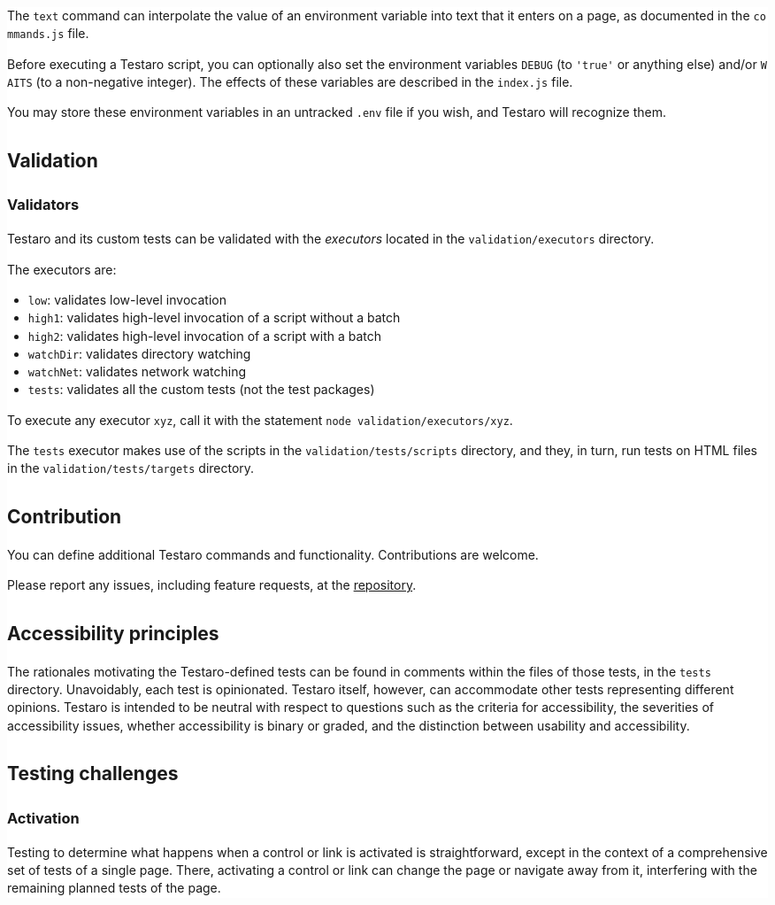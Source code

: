 The `text` command can interpolate the value of an environment variable into text that it enters on a page, as documented in the `commands.js` file.

Before executing a Testaro script, you can optionally also set the environment variables `DEBUG` (to `'true'` or anything else) and/or `WAITS` (to a non-negative integer). The effects of these variables are described in the `index.js` file.

You may store these environment variables in an untracked `.env` file if you wish, and Testaro will recognize them.

## Validation

### Validators

Testaro and its custom tests can be validated with the _executors_ located in the `validation/executors` directory.

The executors are:

- `low`: validates low-level invocation
- `high1`: validates high-level invocation of a script without a batch
- `high2`: validates high-level invocation of a script with a batch
- `watchDir`: validates directory watching
- `watchNet`: validates network watching
- `tests`: validates all the custom tests (not the test packages)

To execute any executor `xyz`, call it with the statement `node validation/executors/xyz`.

The `tests` executor makes use of the scripts in the `validation/tests/scripts` directory, and they, in turn, run tests on HTML files in the `validation/tests/targets` directory.

## Contribution

You can define additional Testaro commands and functionality. Contributions are welcome.

Please report any issues, including feature requests, at the [repository](https://github.com/jrpool/testaro/issues).

## Accessibility principles

The rationales motivating the Testaro-defined tests can be found in comments within the files of those tests, in the `tests` directory. Unavoidably, each test is opinionated. Testaro itself, however, can accommodate other tests representing different opinions. Testaro is intended to be neutral with respect to questions such as the criteria for accessibility, the severities of accessibility issues, whether accessibility is binary or graded, and the distinction between usability and accessibility.

## Testing challenges

### Activation

Testing to determine what happens when a control or link is activated is straightforward, except in the context of a comprehensive set of tests of a single page. There, activating a control or link can change the page or navigate away from it, interfering with the remaining planned tests of the page.
